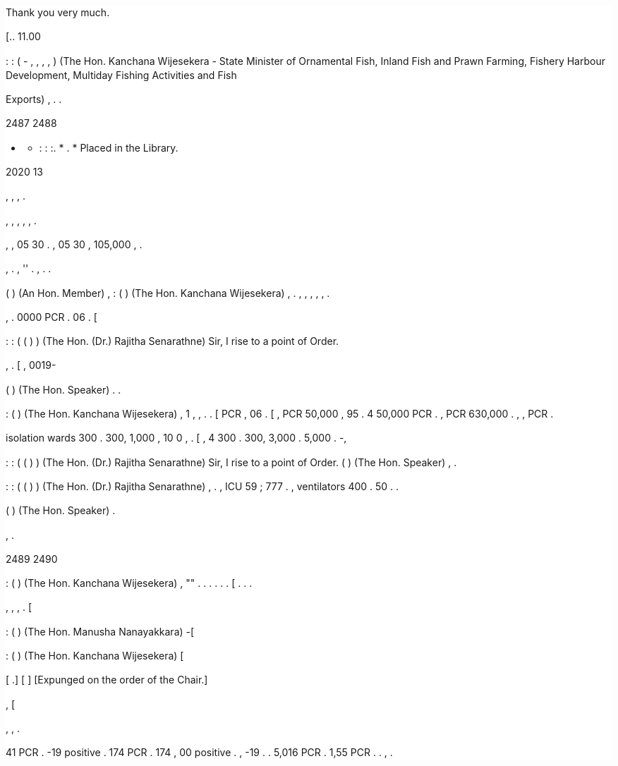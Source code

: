 Thank you very much.

[.. 11.00

: : ( - , , , , ) (The Hon. Kanchana Wijesekera - State Minister of Ornamental Fish, Inland Fish and Prawn Farming, Fishery Harbour Development, Multiday Fishing Activities and Fish

Exports) , . .

2487 2488

- * : : :. * . * Placed in the Library.

2020 13

, , , .

, , , , , .

, , 05 30 . , 05 30 , 105,000 , .

, . , '' . , . .

( ) (An Hon. Member) , : ( ) (The Hon. Kanchana Wijesekera) , . , , , , , .

, . 0000 PCR . 06 . [

: : ( ( ) ) (The Hon. (Dr.) Rajitha Senarathne) Sir, I rise to a point of Order.

, . [ , 0019-

( ) (The Hon. Speaker) . .

: ( ) (The Hon. Kanchana Wijesekera) , 1 , , . . [ PCR , 06 . [ , PCR 50,000 , 95 . 4 50,000 PCR . , PCR 630,000 . , , PCR .

isolation wards 300 . 300, 1,000 , 10 0 , . [ , 4 300 . 300, 3,000 . 5,000 . -,

: : ( ( ) ) (The Hon. (Dr.) Rajitha Senarathne) Sir, I rise to a point of Order. ( ) (The Hon. Speaker) , .

: : ( ( ) ) (The Hon. (Dr.) Rajitha Senarathne) , . , ICU 59 ; 777 . , ventilators 400 . 50 . .

( ) (The Hon. Speaker) .

, .

2489 2490

: ( ) (The Hon. Kanchana Wijesekera) , "" . . . . . . [ . . .

, , , . [

: ( ) (The Hon. Manusha Nanayakkara) -[

: ( ) (The Hon. Kanchana Wijesekera) [

[ .] [ ] [Expunged on the order of the Chair.]

, [

, , .

41 PCR . -19 positive . 174 PCR . 174 , 00 positive . , -19 . . 5,016 PCR . 1,55 PCR . . , .
